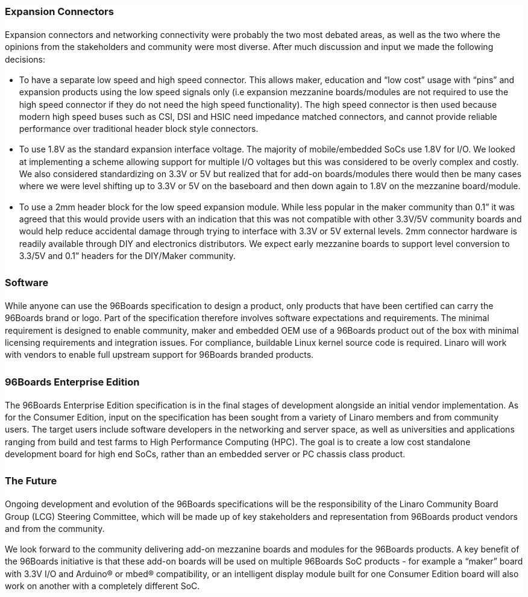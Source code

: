 ### **Expansion Connectors**


Expansion connectors and networking connectivity were probably the two most debated areas, as well as the two where the opinions from the stakeholders and community were most diverse. After much discussion and input we made the following decisions:


  * To have a separate low speed and high speed connector. This allows maker, education and “low cost” usage with “pins” and expansion products using the low speed signals only (i.e expansion mezzanine boards/modules are not required to use the high speed connector if they do not need the high speed functionality). The high speed connector is then used because modern high speed buses such as CSI, DSI and HSIC need impedance matched connectors, and cannot provide reliable performance over traditional header block style connectors.
  
  * To use 1.8V as the standard expansion interface voltage. The majority of mobile/embedded SoCs use 1.8V for I/O. We looked at implementing a scheme allowing support for multiple I/O voltages but this was considered to be overly complex and costly. We also considered standardizing on 3.3V or 5V but realized that for add-on boards/modules there would then be many cases where we were level shifting up to 3.3V or 5V on the baseboard and then down again to 1.8V on the mezzanine board/module.
  
  * To use a 2mm header block for the low speed expansion module. While less popular in the maker community than 0.1” it was agreed that this would provide users with an indication that this was not compatible with other 3.3V/5V community boards and would help reduce accidental damage through trying to interface with 3.3V or 5V external levels. 2mm connector hardware is readily available through DIY and electronics distributors. We expect early mezzanine boards to support level conversion to 3.3/5V and 0.1” headers for the DIY/Maker community.

### **Software**

While anyone can use the 96Boards specification to design a product, only products that have been certified can carry the 96Boards brand or logo. Part of the specification therefore involves software expectations and requirements. The minimal requirement is designed to enable community, maker and embedded OEM use of a 96Boards product out of the box with minimal licensing requirements and integration issues. For compliance, buildable Linux kernel source code is required. Linaro will work with vendors to enable full upstream support for 96Boards branded products.

### **96Boards Enterprise Edition**


The 96Boards Enterprise Edition specification is in the final stages of development alongside an initial vendor implementation. As for the Consumer Edition, input on the specification has been sought from a variety of Linaro members and from community users. The target users include software developers in the networking and server space, as well as universities and applications ranging from build and test farms to High Performance Computing (HPC). The goal is to create a low cost standalone development board for high end SoCs, rather than an embedded server or PC chassis class product.

### **The Future**


Ongoing development and evolution of the 96Boards specifications will be the responsibility of the Linaro Community Board Group (LCG) Steering Committee, which will be made up of key stakeholders and representation from 96Boards product vendors and from the community.

We look forward to the community delivering add-on mezzanine boards and modules for the 96Boards products. A key benefit of the 96Boards initiative is that these add-on boards will be used on multiple 96Boards SoC products - for example a “maker” board with 3.3V I/O and Arduino® or mbed® compatibility, or an intelligent display module built for one Consumer Edition board will also work on another with a completely different SoC.
